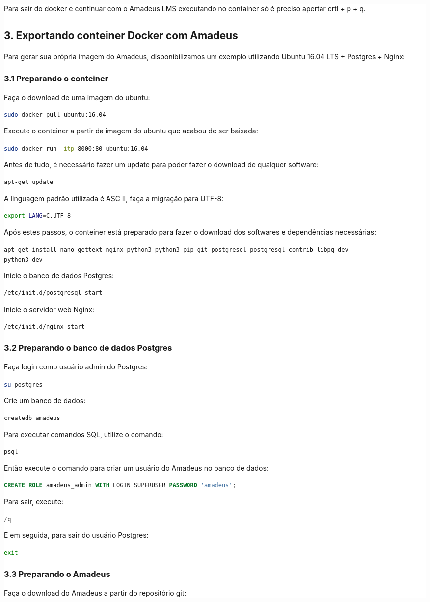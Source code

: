 Para sair do docker e continuar com o Amadeus LMS executando no container só é preciso apertar crtl + p + q.

## 3. Exportando conteiner Docker com Amadeus

Para gerar sua própria imagem do Amadeus, disponibilizamos um exemplo utilizando Ubuntu 16.04 LTS + Postgres + Nginx:

### 3.1 Preparando o conteiner
Faça o download de uma imagem do ubuntu:
``` bash
sudo docker pull ubuntu:16.04
```
Execute o conteiner a partir da imagem do ubuntu que acabou de ser baixada:
``` bash
sudo docker run -itp 8000:80 ubuntu:16.04
```
Antes de tudo, é necessário fazer um update para poder fazer o download de qualquer software:
``` bash
apt-get update
```
A linguagem padrão utilizada é ASC II, faça a migração para UTF-8:
``` bash
export LANG=C.UTF-8
```
Após estes passos, o conteiner está preparado para fazer o download dos softwares e dependências
necessárias:
``` bash
apt-get install nano gettext nginx python3 python3-pip git postgresql postgresql-contrib libpq-dev
python3-dev
```
Inicie o banco de dados Postgres:
``` bash
/etc/init.d/postgresql start
```
Inicie o servidor web Nginx:
``` bash
/etc/init.d/nginx start
```
### 3.2 Preparando o banco de dados Postgres

Faça login como usuário admin do Postgres:
``` bash
su postgres
```
Crie um banco de dados:
``` bash
createdb amadeus
```
Para executar comandos SQL, utilize o comando:
```bash
psql
```
Então execute o comando para criar um usuário do Amadeus no banco de dados:
``` sql
CREATE ROLE amadeus_admin WITH LOGIN SUPERUSER PASSWORD 'amadeus';
```
Para sair, execute:
``` sql
/q
```
E em seguida, para sair do usuário Postgres:
``` bash
exit
```
### 3.3 Preparando o Amadeus
Faça o download do Amadeus a partir do repositório git:
``` bash
```